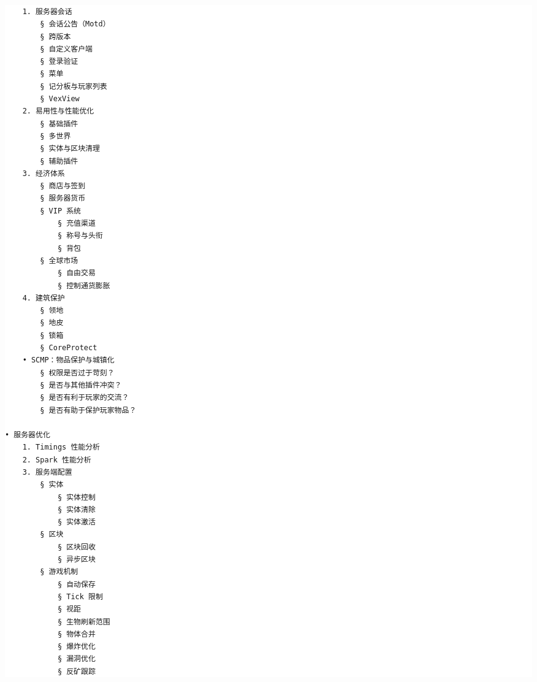 		1. 服务器会话
			§ 会话公告（Motd）
			§ 跨版本
			§ 自定义客户端
			§ 登录验证
			§ 菜单
			§ 记分板与玩家列表
			§ VexView
		2. 易用性与性能优化
			§ 基础插件
			§ 多世界
			§ 实体与区块清理
			§ 辅助插件
		3. 经济体系
			§ 商店与签到
			§ 服务器货币
			§ VIP 系统
				§ 充值渠道
				§ 称号与头衔
				§ 背包
			§ 全球市场
				§ 自由交易
				§ 控制通货膨胀
		4. 建筑保护
			§ 领地
			§ 地皮
			§ 锁箱
			§ CoreProtect
		• SCMP：物品保护与城镇化
			§ 权限是否过于苛刻？
			§ 是否与其他插件冲突？
			§ 是否有利于玩家的交流？
			§ 是否有助于保护玩家物品？
			
	• 服务器优化
		1. Timings 性能分析
		2. Spark 性能分析
		3. 服务端配置
			§ 实体
				§ 实体控制
				§ 实体清除
				§ 实体激活
			§ 区块
				§ 区块回收
				§ 异步区块
			§ 游戏机制
				§ 自动保存
				§ Tick 限制
				§ 视距
				§ 生物刷新范围
				§ 物体合并
				§ 爆炸优化
				§ 漏洞优化
				§ 反矿跟踪
				